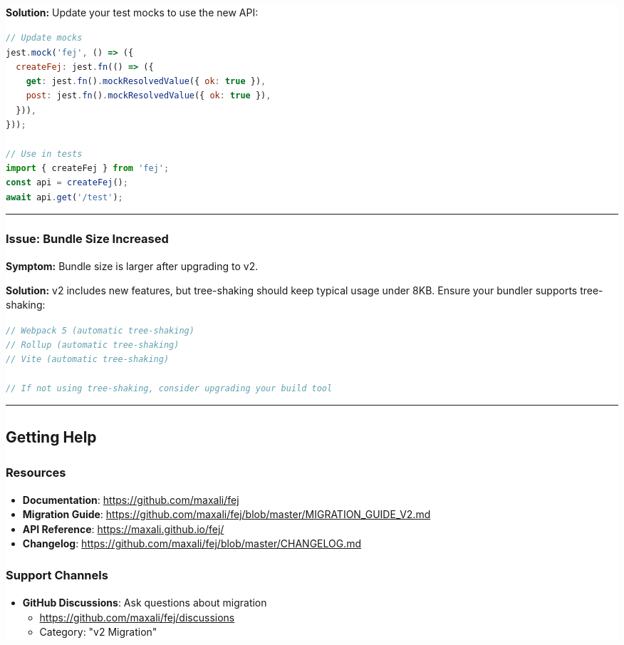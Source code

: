 **Solution:**
Update your test mocks to use the new API:

```javascript
// Update mocks
jest.mock('fej', () => ({
  createFej: jest.fn(() => ({
    get: jest.fn().mockResolvedValue({ ok: true }),
    post: jest.fn().mockResolvedValue({ ok: true }),
  })),
}));

// Use in tests
import { createFej } from 'fej';
const api = createFej();
await api.get('/test');
```

---

### Issue: Bundle Size Increased

**Symptom:**
Bundle size is larger after upgrading to v2.

**Solution:**
v2 includes new features, but tree-shaking should keep typical usage under 8KB. Ensure your bundler supports tree-shaking:

```javascript
// Webpack 5 (automatic tree-shaking)
// Rollup (automatic tree-shaking)
// Vite (automatic tree-shaking)

// If not using tree-shaking, consider upgrading your build tool
```

---

## Getting Help

### Resources

- **Documentation**: https://github.com/maxali/fej
- **Migration Guide**: https://github.com/maxali/fej/blob/master/MIGRATION_GUIDE_V2.md
- **API Reference**: https://maxali.github.io/fej/
- **Changelog**: https://github.com/maxali/fej/blob/master/CHANGELOG.md

### Support Channels

- **GitHub Discussions**: Ask questions about migration
  - https://github.com/maxali/fej/discussions
  - Category: "v2 Migration"

